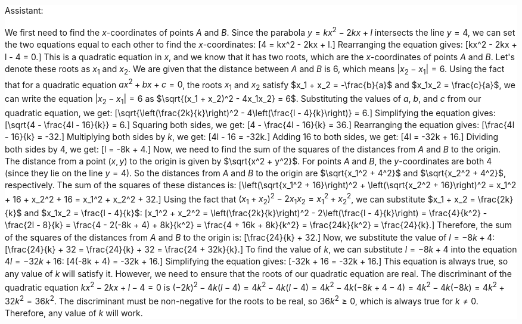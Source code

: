 Assistant:


We first need to find the $x$-coordinates of points $A$ and $B$. Since the parabola $y = kx^2 - 2kx + l$ intersects the line $y = 4$, we can set the two equations equal to each other to find the $x$-coordinates:
\[4 = kx^2 - 2kx + l.\]
Rearranging the equation gives:
\[kx^2 - 2kx + l - 4 = 0.\]
This is a quadratic equation in $x$, and we know that it has two roots, which are the $x$-coordinates of points $A$ and $B$. Let's denote these roots as $x_1$ and $x_2$. We are given that the distance between $A$ and $B$ is 6, which means $|x_2 - x_1| = 6$. Using the fact that for a quadratic equation $ax^2 + bx + c = 0$, the roots $x_1$ and $x_2$ satisfy $x_1 + x_2 = -\frac{b}{a}$ and $x_1x_2 = \frac{c}{a}$, we can write the equation $|x_2 - x_1| = 6$ as $\sqrt{(x_1 + x_2)^2 - 4x_1x_2} = 6$. Substituting the values of $a$, $b$, and $c$ from our quadratic equation, we get:
\[\sqrt{\left(\frac{2k}{k}\right)^2 - 4\left(\frac{l - 4}{k}\right)} = 6.\]
Simplifying the equation gives:
\[\sqrt{4 - \frac{4l - 16}{k}} = 6.\]
Squaring both sides, we get:
\[4 - \frac{4l - 16}{k} = 36.\]
Rearranging the equation gives:
\[\frac{4l - 16}{k} = -32.\]
Multiplying both sides by $k$, we get:
\[4l - 16 = -32k.\]
Adding 16 to both sides, we get:
\[4l = -32k + 16.\]
Dividing both sides by 4, we get:
\[l = -8k + 4.\]
Now, we need to find the sum of the squares of the distances from $A$ and $B$ to the origin. The distance from a point $(x, y)$ to the origin is given by $\sqrt{x^2 + y^2}$. For points $A$ and $B$, the $y$-coordinates are both 4 (since they lie on the line $y = 4$). So the distances from $A$ and $B$ to the origin are $\sqrt{x_1^2 + 4^2}$ and $\sqrt{x_2^2 + 4^2}$, respectively. The sum of the squares of these distances is:
\[\left(\sqrt{x_1^2 + 16}\right)^2 + \left(\sqrt{x_2^2 + 16}\right)^2 = x_1^2 + 16 + x_2^2 + 16 = x_1^2 + x_2^2 + 32.\]
Using the fact that $(x_1 + x_2)^2 - 2x_1x_2 = x_1^2 + x_2^2$, we can substitute $x_1 + x_2 = \frac{2k}{k}$ and $x_1x_2 = \frac{l - 4}{k}$:
\[x_1^2 + x_2^2 = \left(\frac{2k}{k}\right)^2 - 2\left(\frac{l - 4}{k}\right) = \frac{4}{k^2} - \frac{2l - 8}{k} = \frac{4 - 2(-8k + 4) + 8k}{k^2} = \frac{4 + 16k + 8k}{k^2} = \frac{24k}{k^2} = \frac{24}{k}.\]
Therefore, the sum of the squares of the distances from $A$ and $B$ to the origin is:
\[\frac{24}{k} + 32.\]
Now, we substitute the value of $l = -8k + 4$:
\[\frac{24}{k} + 32 = \frac{24}{k} + 32 = \frac{24 + 32k}{k}.\]
To find the value of $k$, we can substitute $l = -8k + 4$ into the equation $4l = -32k + 16$:
\[4(-8k + 4) = -32k + 16.\]
Simplifying the equation gives:
\[-32k + 16 = -32k + 16.\]
This equation is always true, so any value of $k$ will satisfy it. However, we need to ensure that the roots of our quadratic equation are real. The discriminant of the quadratic equation $kx^2 - 2kx + l - 4 = 0$ is $(-2k)^2 - 4k(l - 4) = 4k^2 - 4k(l - 4) = 4k^2 - 4k(-8k + 4 - 4) = 4k^2 - 4k( -8k) = 4k^2 + 32k^2 = 36k^2$. The discriminant must be non-negative for the roots to be real, so $36k^2 \geq 0$, which is always true for $k \neq 0$. Therefore, any value of $k$ will work.
